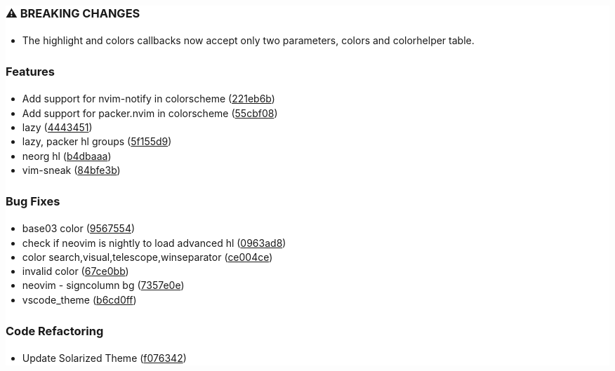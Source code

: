 
### ⚠ BREAKING CHANGES

* The highlight and colors callbacks now accept only two parameters, colors and colorhelper table.

### Features

* Add support for nvim-notify in colorscheme ([221eb6b](https://github.com/maxmx03/solarized.nvim/commit/221eb6b54533fbeb2bf88daa4b521ecd4d2b4fe4))
* Add support for packer.nvim in colorscheme ([55cbf08](https://github.com/maxmx03/solarized.nvim/commit/55cbf080cc611b83a101d179cd6fb0619036ec35))
* lazy ([4443451](https://github.com/maxmx03/solarized.nvim/commit/4443451e6fda256363dd3031654d565f2116a544))
* lazy, packer hl groups ([5f155d9](https://github.com/maxmx03/solarized.nvim/commit/5f155d9991c23690e615e6c1e1484547ce2e697e))
* neorg hl ([b4dbaaa](https://github.com/maxmx03/solarized.nvim/commit/b4dbaaa35457e6d824c9d5334c17596d4995d009))
* vim-sneak ([84bfe3b](https://github.com/maxmx03/solarized.nvim/commit/84bfe3b44cfecb00d4bf45809cab7b0f48791cae))


### Bug Fixes

* base03 color ([9567554](https://github.com/maxmx03/solarized.nvim/commit/95675548f7ed9d615e38c9ea747ddb91d559fec3))
* check if neovim is nightly to load advanced hl ([0963ad8](https://github.com/maxmx03/solarized.nvim/commit/0963ad836bbf038fe774b7fa21a7f7b49daee916))
* color search,visual,telescope,winseparator ([ce004ce](https://github.com/maxmx03/solarized.nvim/commit/ce004ce2905b8b59f2068069fb3fccc7475d491d))
* invalid color ([67ce0bb](https://github.com/maxmx03/solarized.nvim/commit/67ce0bb2c31d811ed83cb5d23b179be55dd9d263))
* neovim - signcolumn bg ([7357e0e](https://github.com/maxmx03/solarized.nvim/commit/7357e0e366c8360f90bb43a3ead9d7744e65de04))
* vscode_theme ([b6cd0ff](https://github.com/maxmx03/solarized.nvim/commit/b6cd0ffc4667a10fa704ffa053066f5253d1f349))


### Code Refactoring

* Update Solarized Theme ([f076342](https://github.com/maxmx03/solarized.nvim/commit/f0763424b368ae7878d5aef33f5d1487c8fd2133))
